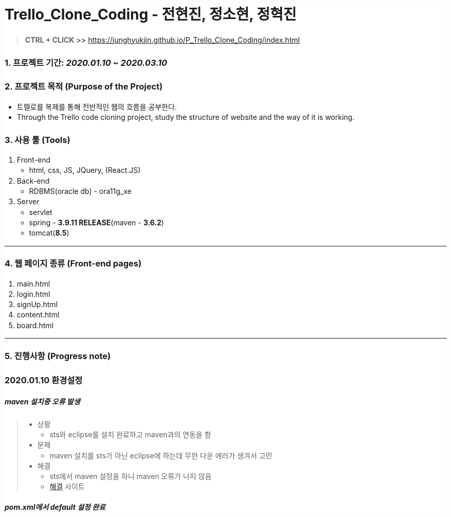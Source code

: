 # Trello_Clone_Coding - 전현진, 정소현, 정혁진

> **CTRL + CLICK** **>>** https://junghyukjin.github.io/P_Trello_Clone_Coding/index.html

### 1. 프로젝트 기간: *2020.01.10 ~ 2020.03.10*

### 2. 프로젝트 목적 (Purpose of the Project)

- 트렐로를 복제를 통해 전반적인 웹의 흐름을 공부한다.
- Through the Trello code cloning project, study the structure of website and the way of it is working.

### 3. 사용 툴 (Tools)

1. Front-end
   - html, css, JS, JQuery, (React.JS)
3. Back-end
   - RDBMS(oracle db)  - ora11g_xe
3. Server
   - servlet
   - spring - **3.9.11 RELEASE**(maven - **3.6.2**)
   - tomcat(**8.5**)

---

### 4. 웹 페이지 종류 (Front-end pages)

1. main.html
2. login.html
3. signUp.html
4. content.html
5. board.html

-------------

### 5. 진행사항 (Progress note)

### 2020.01.10 환경설정

##### maven 설치중 오류 발생

> - 상황
>   - sts와 eclipse를 설치 완료하고 maven과의 연동을 함
> - 문제
>   - maven 설치를 sts가 아닌 eclipse에 하는데 무한 다운 에러가 생겨서 고민
> - 해결 
>   - sts에서 maven 설정을 하니 maven 오류가 나지 않음 
>   - [해결](https://aristatait.tistory.com/65) 사이트

##### pom.xml에서 default 설정 완료

